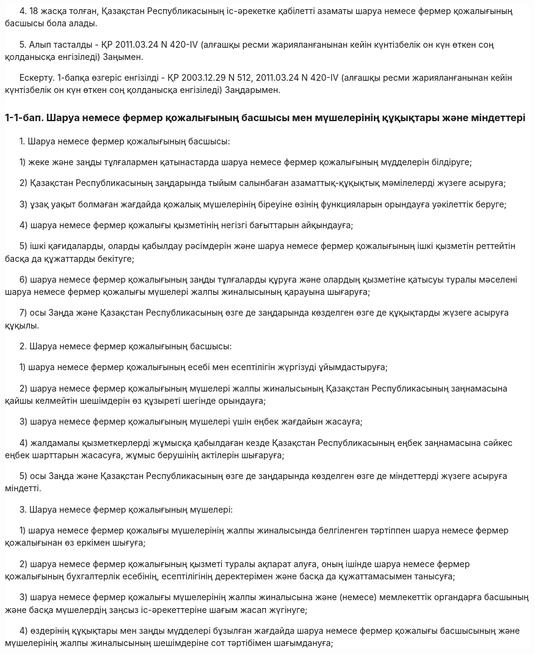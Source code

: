       4. 18 жасқа толған, Қазақстан Республикасының іс-әрекетке қабілетті азаматы шаруа немесе фермер қожалығының басшысы бола алады.

      5. Алып тасталды - ҚР 2011.03.24 N 420-IV (алғашқы ресми жарияланғанынан кейін күнтізбелік он күн өткен соң қолданысқа енгізіледі) Заңымен.

      Ескерту. 1-бапқа өзгеріс енгізілді - ҚР 2003.12.29 N 512, 2011.03.24 N 420-IV (алғашқы ресми жарияланғанынан кейін күнтізбелік он күн өткен соң қолданысқа енгізіледі) Заңдарымен.

### 1-1-бап. Шаруа немесе фермер қожалығының басшысы мен мүшелерінің құқықтары және міндеттері

      1. Шаруа немесе фермер қожалығының басшысы:

      1) жеке және заңды тұлғалармен қатынастарда шаруа немесе фермер қожалығының мүдделерін білдіруге;

      2) Қазақстан Республикасының заңдарында тыйым салынбаған азаматтық-құқықтық мәмілелерді жүзеге асыруға;

      3) ұзақ уақыт болмаған жағдайда қожалық мүшелерінің біреуіне өзінің функцияларын орындауға уәкілеттік беруге;

      4) шаруа немесе фермер қожалығы қызметінің негізгі бағыттарын айқындауға;

      5) ішкі қағидаларды, оларды қабылдау рәсімдерін және шаруа немесе фермер қожалығының ішкі қызметін реттейтін басқа да құжаттарды бекітуге;

      6) шаруа немесе фермер қожалығының заңды тұлғаларды құруға және олардың қызметіне қатысуы туралы мәселені шаруа немесе фермер қожалығы мүшелері жалпы жиналысының қарауына шығаруға;

      7) осы Заңда және Қазақстан Республикасының өзге де заңдарында көзделген өзге де құқықтарды жүзеге асыруға құқылы.

      2. Шаруа немесе фермер қожалығының басшысы:

      1) шаруа немесе фермер қожалығының есебі мен есептілігін жүргізуді ұйымдастыруға;

      2) шаруа немесе фермер қожалығының мүшелері жалпы жиналысының Қазақстан Республикасының заңнамасына қайшы келмейтін шешімдерін өз құзыреті шегінде орындауға;

      3) шаруа немесе фермер қожалығының мүшелері үшін еңбек жағдайын жасауға;

      4) жалдамалы қызметкерлерді жұмысқа қабылдаған кезде Қазақстан Республикасының еңбек заңнамасына сәйкес еңбек шарттарын жасасуға, жұмыс берушінің актілерін шығаруға;

      5) осы Заңда және Қазақстан Республикасының өзге де заңдарында көзделген өзге де міндеттерді жүзеге асыруға міндетті.

      3. Шаруа немесе фермер қожалығының мүшелері:

      1) шаруа немесе фермер қожалығы мүшелерінің жалпы жиналысында белгіленген тәртіппен шаруа немесе фермер қожалығынан өз еркімен шығуға;

      2) шаруа немесе фермер қожалығының қызметі туралы ақпарат алуға, оның ішінде шаруа немесе фермер қожалығының бухгалтерлік есебінің, есептілігінің деректерімен және басқа да құжаттамасымен танысуға;

      3) шаруа немесе фермер қожалығы мүшелерінің жалпы жиналысына және (немесе) мемлекеттік органдарға басшының және басқа мүшелердің заңсыз іс-әрекеттеріне шағым жасап жүгінуге;

      4) өздерінің құқықтары мен заңды мүдделері бұзылған жағдайда шаруа немесе фермер қожалығы басшысының және мүшелерінің жалпы жиналысының шешімдеріне сот тәртібімен шағымдануға;
